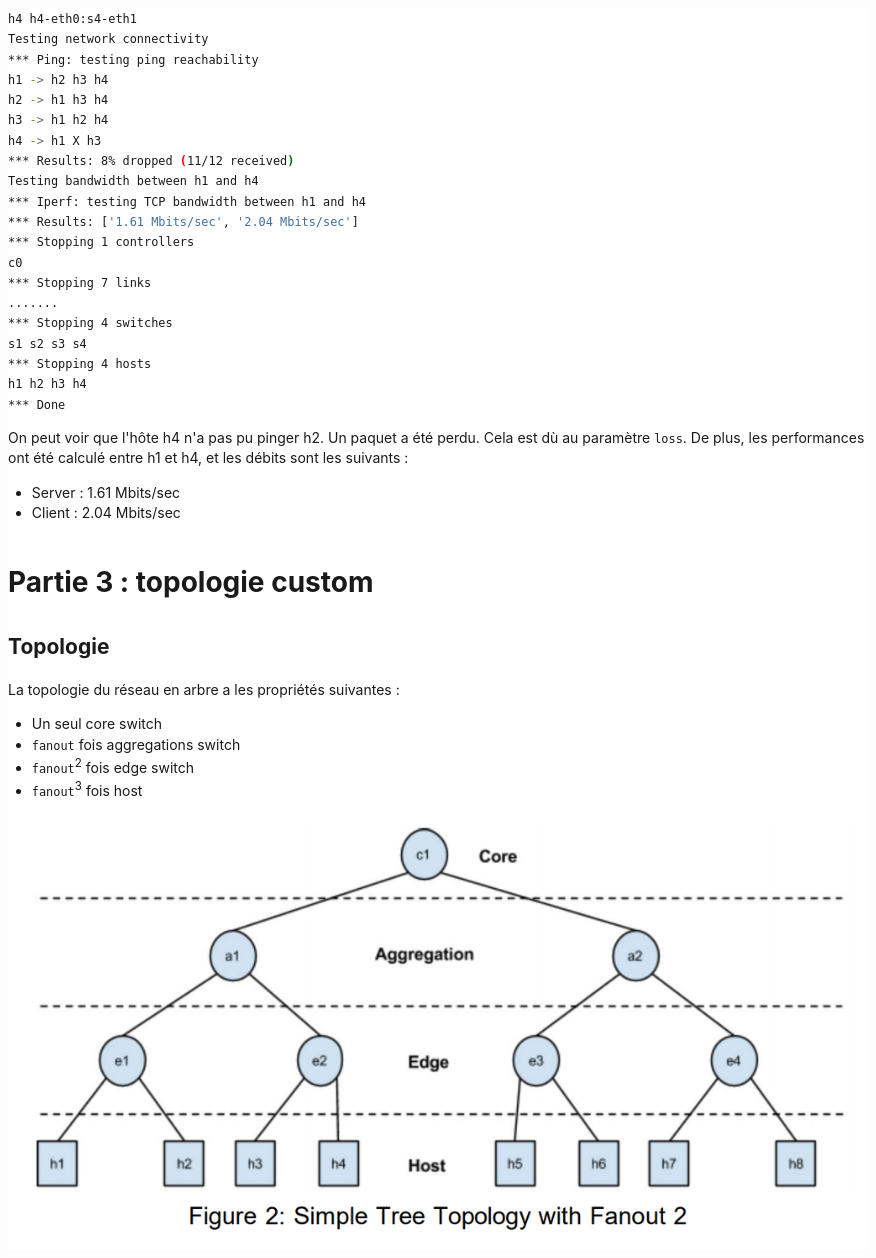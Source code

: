 ```bash
h4 h4-eth0:s4-eth1
Testing network connectivity
*** Ping: testing ping reachability
h1 -> h2 h3 h4
h2 -> h1 h3 h4
h3 -> h1 h2 h4
h4 -> h1 X h3
*** Results: 8% dropped (11/12 received)
Testing bandwidth between h1 and h4
*** Iperf: testing TCP bandwidth between h1 and h4
*** Results: ['1.61 Mbits/sec', '2.04 Mbits/sec']
*** Stopping 1 controllers
c0
*** Stopping 7 links
.......
*** Stopping 4 switches
s1 s2 s3 s4
*** Stopping 4 hosts
h1 h2 h3 h4
*** Done
```

On peut voir que l'hôte h4 n'a pas pu pinger h2. Un paquet a été perdu. Cela est dù au paramètre `loss`. De plus, les performances ont été calculé entre h1 et h4, et les débits sont les suivants :

- Server : 1.61 Mbits/sec
- Client : 2.04 Mbits/sec

# Partie 3 : topologie custom

## Topologie

La topologie du réseau en arbre a les propriétés suivantes :

- Un seul core switch
- `fanout` fois aggregations switch
- `fanout`$^2$ fois edge switch
- `fanout`$^3$ fois host

![Topologie du réseau\label{topology}](img/topology.png)
